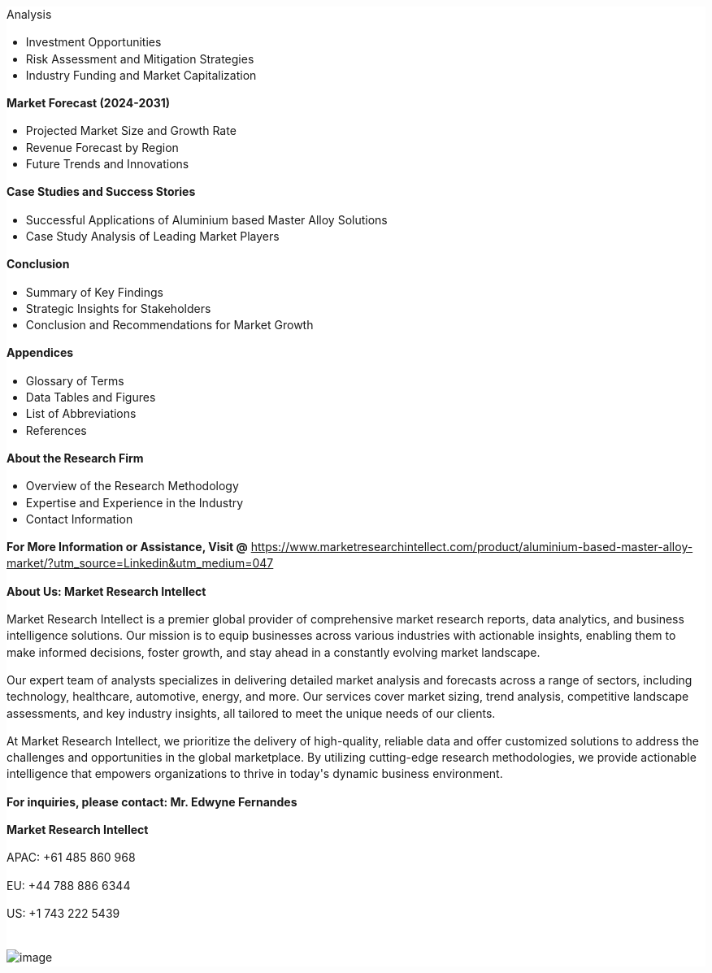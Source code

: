Analysis</strong></p><ul><li>Investment Opportunities</li><li>Risk Assessment and Mitigation Strategies</li><li>Industry Funding and Market Capitalization</li></ul><p><strong>Market Forecast (2024-2031)</strong></p><ul><li>Projected Market Size and Growth Rate</li><li>Revenue Forecast by Region</li><li>Future Trends and Innovations</li></ul><p><strong>Case Studies and Success Stories</strong></p><ul><li>Successful Applications of Aluminium based Master Alloy Solutions</li><li>Case Study Analysis of Leading Market Players</li></ul><p><strong>Conclusion</strong></p><ul><li>Summary of Key Findings</li><li>Strategic Insights for Stakeholders</li><li>Conclusion and Recommendations for Market Growth</li></ul><p><strong>Appendices</strong></p><ul><li>Glossary of Terms</li><li>Data Tables and Figures</li><li>List of Abbreviations</li><li>References</li></ul><p><strong>About the Research Firm</strong></p><ul><li>Overview of the Research Methodology</li><li>Expertise and Experience in the Industry</li><li>Contact Information</li></ul></div><div class="article-main__content" data-test-id="publishing-text-block"><p><span class="font-[700]"><strong>For More Information or Assistance, Visit @</strong>&nbsp;<a href="https://www.marketresearchintellect.com/product/aluminium-based-master-alloy-market/?utm_source=Linkedin&utm_medium=047">https://www.marketresearchintellect.com/product/aluminium-based-master-alloy-market/?utm_source=Linkedin&utm_medium=047</a></span></p><p><strong>About Us: Market Research Intellect</strong></p><p>Market Research Intellect is a premier global provider of comprehensive market research reports, data analytics, and business intelligence solutions. Our mission is to equip businesses across various industries with actionable insights, enabling them to make informed decisions, foster growth, and stay ahead in a constantly evolving market landscape.</p><p>Our expert team of analysts specializes in delivering detailed market analysis and forecasts across a range of sectors, including technology, healthcare, automotive, energy, and more. Our services cover market sizing, trend analysis, competitive landscape assessments, and key industry insights, all tailored to meet the unique needs of our clients.</p><p>At Market Research Intellect, we prioritize the delivery of high-quality, reliable data and offer customized solutions to address the challenges and opportunities in the global marketplace. By utilizing cutting-edge research methodologies, we provide actionable intelligence that empowers organizations to thrive in today's dynamic business environment.</p><p><strong>For inquiries, please contact: Mr. Edwyne Fernandes</strong></p><p><strong>Market Research Intellect</strong></p><p>APAC: +61 485 860 968</p><p>EU: +44 788 886 6344</p><p>US: +1 743 222 5439</p></div><div class="article-main__content" data-test-id="publishing-text-block">&nbsp;</div>
![image](https://github.com/user-attachments/assets/126b10f1-9b6a-4b2e-aedf-9ae47ef17eb4)
